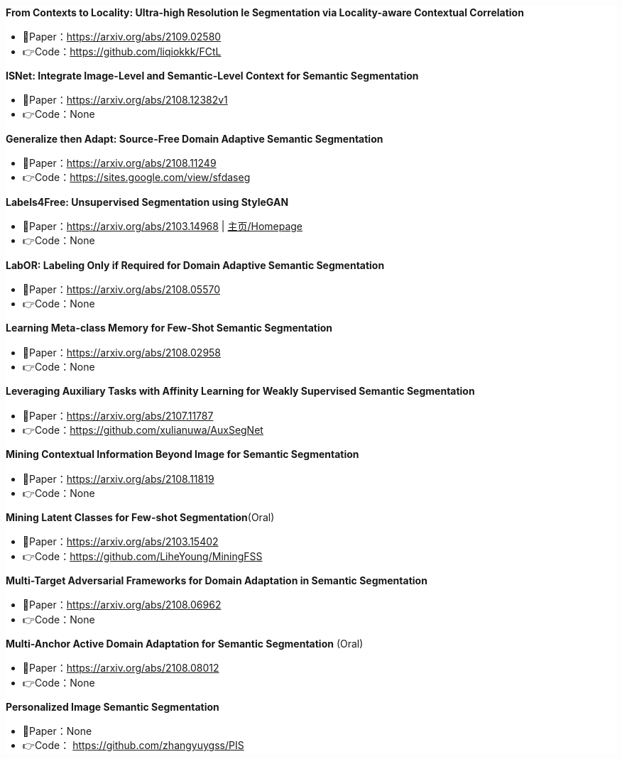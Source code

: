 **From Contexts to Locality: Ultra-high Resolution Ie Segmentation via Locality-aware Contextual Correlation**

- 🌈Paper：https://arxiv.org/abs/2109.02580
- 👉Code：https://github.com/liqiokkk/FCtL

**ISNet: Integrate Image-Level and Semantic-Level Context for Semantic Segmentation**

- 🌈Paper：https://arxiv.org/abs/2108.12382v1
- 👉Code：None

**Generalize then Adapt: Source-Free Domain Adaptive Semantic Segmentation**

- 🌈Paper：https://arxiv.org/abs/2108.11249
- 👉Code：https://sites.google.com/view/sfdaseg

**Labels4Free: Unsupervised Segmentation using StyleGAN**

- 🌈Paper：https://arxiv.org/abs/2103.14968 | [主页/Homepage](https://rameenabdal.github.io/Labels4Free)
- 👉Code：None

**LabOR: Labeling Only if Required for Domain Adaptive Semantic Segmentation**

- 🌈Paper：https://arxiv.org/abs/2108.05570
- 👉Code：None

**Learning Meta-class Memory for Few-Shot Semantic Segmentation**

- 🌈Paper：https://arxiv.org/abs/2108.02958
- 👉Code：None

**Leveraging Auxiliary Tasks with Affinity Learning for Weakly Supervised Semantic Segmentation**

- 🌈Paper：https://arxiv.org/abs/2107.11787
- 👉Code：https://github.com/xulianuwa/AuxSegNet

**Mining Contextual Information Beyond Image for Semantic Segmentation**

- 🌈Paper：https://arxiv.org/abs/2108.11819
- 👉Code：None

**Mining Latent Classes for Few-shot Segmentation**(Oral)

- 🌈Paper：https://arxiv.org/abs/2103.15402
- 👉Code：https://github.com/LiheYoung/MiningFSS

**Multi-Target Adversarial Frameworks for Domain Adaptation in Semantic Segmentation**

- 🌈Paper：https://arxiv.org/abs/2108.06962
- 👉Code：None

**Multi-Anchor Active Domain Adaptation for Semantic Segmentation** (Oral)

- 🌈Paper：https://arxiv.org/abs/2108.08012
- 👉Code：None

**Personalized Image Semantic Segmentation**

- 🌈Paper：None
- 👉Code： https://github.com/zhangyuygss/PIS
